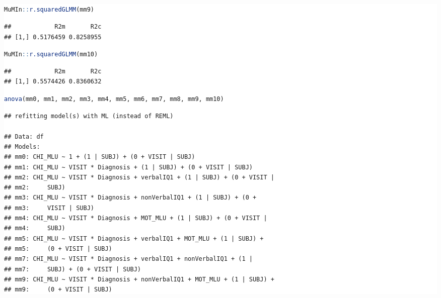 ``` r
MuMIn::r.squaredGLMM(mm9)
```

    ##            R2m       R2c
    ## [1,] 0.5176459 0.8258955

``` r
MuMIn::r.squaredGLMM(mm10)
```

    ##            R2m       R2c
    ## [1,] 0.5574426 0.8360632

``` r
anova(mm0, mm1, mm2, mm3, mm4, mm5, mm6, mm7, mm8, mm9, mm10)
```

    ## refitting model(s) with ML (instead of REML)

    ## Data: df
    ## Models:
    ## mm0: CHI_MLU ~ 1 + (1 | SUBJ) + (0 + VISIT | SUBJ)
    ## mm1: CHI_MLU ~ VISIT * Diagnosis + (1 | SUBJ) + (0 + VISIT | SUBJ)
    ## mm2: CHI_MLU ~ VISIT * Diagnosis + verbalIQ1 + (1 | SUBJ) + (0 + VISIT | 
    ## mm2:     SUBJ)
    ## mm3: CHI_MLU ~ VISIT * Diagnosis + nonVerbalIQ1 + (1 | SUBJ) + (0 + 
    ## mm3:     VISIT | SUBJ)
    ## mm4: CHI_MLU ~ VISIT * Diagnosis + MOT_MLU + (1 | SUBJ) + (0 + VISIT | 
    ## mm4:     SUBJ)
    ## mm5: CHI_MLU ~ VISIT * Diagnosis + verbalIQ1 + MOT_MLU + (1 | SUBJ) + 
    ## mm5:     (0 + VISIT | SUBJ)
    ## mm7: CHI_MLU ~ VISIT * Diagnosis + verbalIQ1 + nonVerbalIQ1 + (1 | 
    ## mm7:     SUBJ) + (0 + VISIT | SUBJ)
    ## mm9: CHI_MLU ~ VISIT * Diagnosis + nonVerbalIQ1 + MOT_MLU + (1 | SUBJ) + 
    ## mm9:     (0 + VISIT | SUBJ)